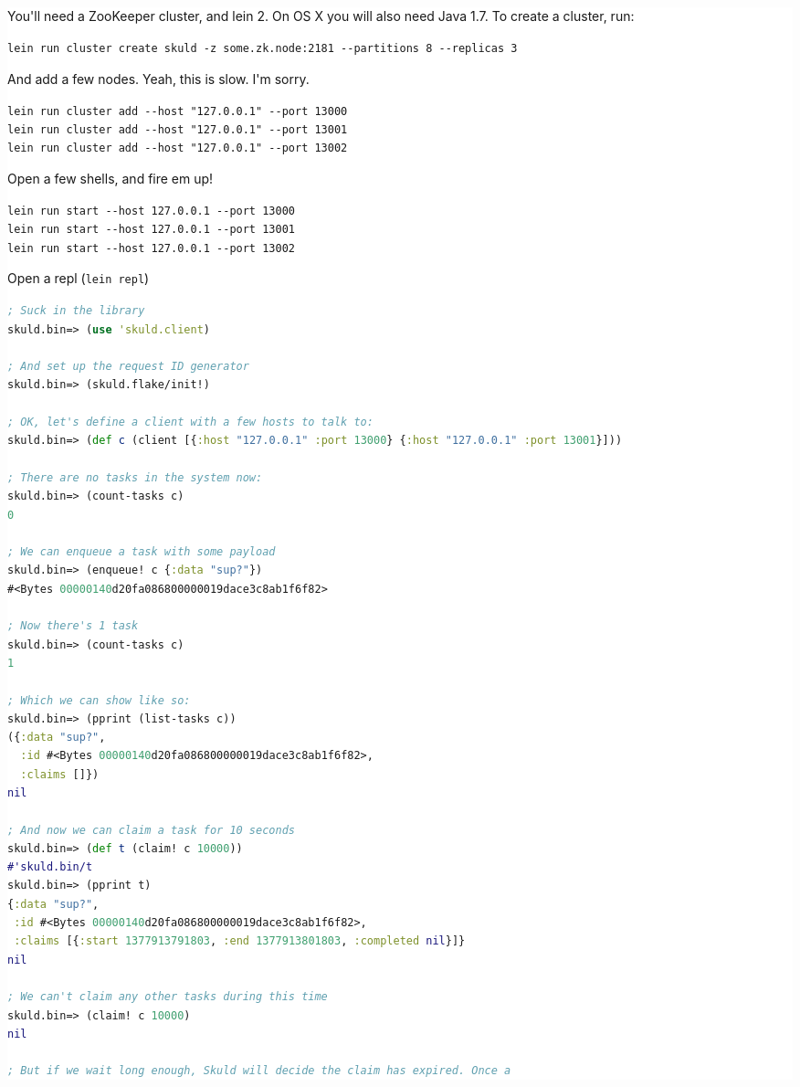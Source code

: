 You'll need a ZooKeeper cluster, and lein 2. On OS X you will also need Java 1.7. To create a cluster, run:

```
lein run cluster create skuld -z some.zk.node:2181 --partitions 8 --replicas 3
```

And add a few nodes. Yeah, this is slow. I'm sorry.

```
lein run cluster add --host "127.0.0.1" --port 13000
lein run cluster add --host "127.0.0.1" --port 13001
lein run cluster add --host "127.0.0.1" --port 13002
```

Open a few shells, and fire em up!

```
lein run start --host 127.0.0.1 --port 13000
lein run start --host 127.0.0.1 --port 13001
lein run start --host 127.0.0.1 --port 13002
```

Open a repl (`lein repl`)

```clj
; Suck in the library
skuld.bin=> (use 'skuld.client)

; And set up the request ID generator
skuld.bin=> (skuld.flake/init!)

; OK, let's define a client with a few hosts to talk to:
skuld.bin=> (def c (client [{:host "127.0.0.1" :port 13000} {:host "127.0.0.1" :port 13001}]))

; There are no tasks in the system now:
skuld.bin=> (count-tasks c)
0

; We can enqueue a task with some payload
skuld.bin=> (enqueue! c {:data "sup?"})
#<Bytes 00000140d20fa086800000019dace3c8ab1f6f82>

; Now there's 1 task
skuld.bin=> (count-tasks c)
1

; Which we can show like so:
skuld.bin=> (pprint (list-tasks c))
({:data "sup?",
  :id #<Bytes 00000140d20fa086800000019dace3c8ab1f6f82>,
  :claims []})
nil

; And now we can claim a task for 10 seconds
skuld.bin=> (def t (claim! c 10000))
#'skuld.bin/t
skuld.bin=> (pprint t)
{:data "sup?",
 :id #<Bytes 00000140d20fa086800000019dace3c8ab1f6f82>,
 :claims [{:start 1377913791803, :end 1377913801803, :completed nil}]}
nil

; We can't claim any other tasks during this time
skuld.bin=> (claim! c 10000)
nil

; But if we wait long enough, Skuld will decide the claim has expired. Once a
```

[dynamo]: http://www.allthingsdistributed.com/2007/10/amazons_dynamo.html
[crdts]: http://pagesperso-systeme.lip6.fr/Marc.Shapiro/papers/RR-6956.pdf
[raft]: https://ramcloud.stanford.edu/wiki/download/attachments/11370504/raft.pdf
[viewstamped]: http://www.cs.princeton.edu/courses/archive/fall09/cos518/papers/viewstamped.pdf
[merkle]: http://en.wikipedia.org/wiki/Merkle_tree
[flake]: http://boundary.com/blog/2012/01/12/flake-a-decentralized-k-ordered-unique-id-generator-in-erlang/
[zk]: http://zookeeper.apache.org/
[helix]: http://helix.incubator.apache.org/